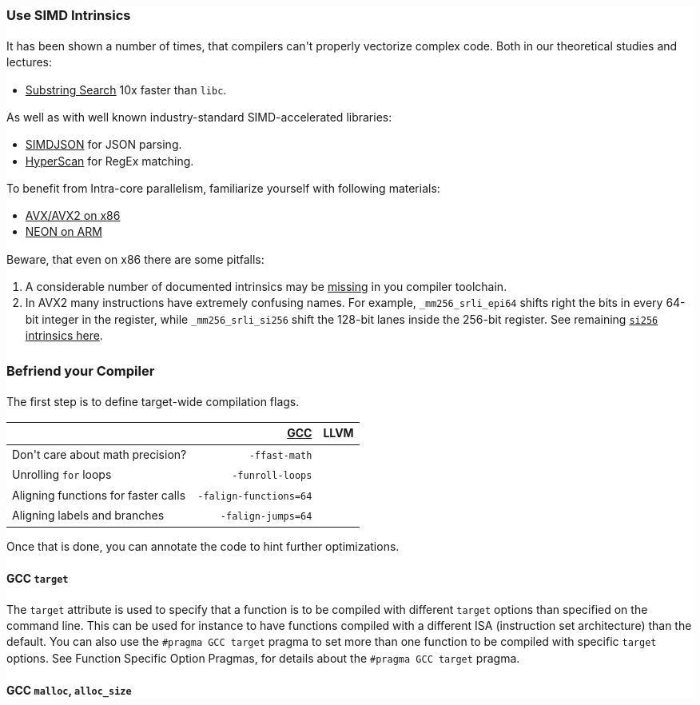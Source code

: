 ### Use SIMD Intrinsics

It has been shown a number of times, that compilers can't properly vectorize complex code.
Both in our theoretical studies and lectures:

- [Substring Search](https://github.com/ashvardanian/SubstringSearchBenchmark) 10x faster than `libc`.

As well as with well known industry-standard SIMD-accelerated libraries:

- [SIMDJSON](https://github.com/simdjson/simdjson) for JSON parsing.
- [HyperScan](https://github.com/intel/hyperscan) for RegEx matching.

To benefit from Intra-core parallelism, familiarize yourself with following materials:

- [AVX/AVX2 on x86](https://software.intel.com/sites/landingpage/IntrinsicsGuide/#techs=AVX,AVX2)
- [NEON on ARM](https://developer.arm.com/architectures/instruction-sets/simd-isas/neon/intrinsics)

Beware, that even on x86 there are some pitfalls:

1. A considerable number of documented intrinsics may be [missing](https://www.mail-archive.com/gcc-bugs@gcc.gnu.org/msg659597.html) in you compiler toolchain.
2. In AVX2 many instructions have extremely confusing names. For example, `_mm256_srli_epi64` shifts right the bits in every 64-bit integer in the register, while `_mm256_srli_si256` shift the 128-bit lanes inside the 256-bit register. See remaining [`si256` intrinsics here](https://software.intel.com/sites/landingpage/IntrinsicsGuide/#expand=260,260,4201,4185,4179,1876,5534,1382,2438,2457,3630,3603,260,260,632,1877,1877,1874,1874,5156,5535&techs=AVX,AVX2&text=si256).

### Befriend your Compiler

The first step is to define target-wide compilation flags.

|                                     |       [GCC][gcc-flags] | LLVM |
| :---------------------------------- | ---------------------: | ---: |
| Don't care about math precision?    |          `-ffast-math` |      |
| Unrolling `for` loops               |       `-funroll-loops` |      |
| Aligning functions for faster calls | `-falign-functions=64` |      |
| Aligning labels and branches        |     `-falign-jumps=64` |      |

[gcc-flags]: https://gcc.gnu.org/onlinedocs/gcc-12.2.0/gcc/Optimize-Options.html

Once that is done, you can annotate the code to hint further optimizations.

#### GCC `target`

The `target` attribute is used to specify that a function is to be compiled with different `target` options than specified on the command line.
This can be used for instance to have functions compiled with a different ISA (instruction set architecture) than the default.
You can also use the `#pragma GCC target` pragma to set more than one function to be compiled with specific `target` options.
See Function Specific Option Pragmas, for details about the `#pragma GCC target` pragma.

#### GCC `malloc`, `alloc_size`
